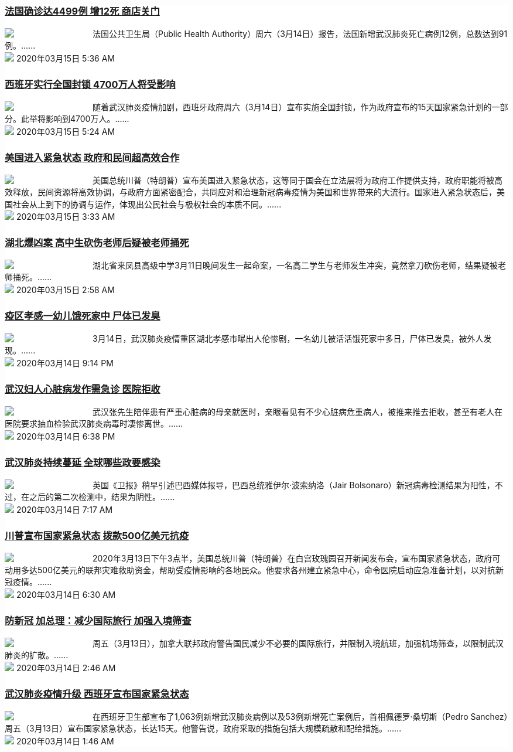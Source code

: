 <tr><td><h3><a href="https://github.com/ckxqtl2577/djy/blob/master/gb/20/3/14/n11940834.md#1" target="_blank">法国确诊达4499例 增12死 商店关门</a><br></h3><a href="https://github.com/ckxqtl2577/djy/blob/master/gb/20/3/14/n11940834.md#1" target="_blank"><img width="150" src="https://i.epochtimes.com/assets/uploads/2020/03/GettyImages-1207188499-150x120.jpg" align ="left"></a>法国公共卫生局（Public Health Authority）周六（3月14日）报告，法国新增武汉肺炎死亡病例12例，总数达到91例。......<br><img align="bottom" src="https://www.epochtimes.com/assets/themes/djy/images/time.gif"> 2020年03月15日 5:36 AM							</td></tr>
<tr><td><h3><a href="https://github.com/ckxqtl2577/djy/blob/master/gb/20/3/14/n11940852.md#1" target="_blank">西班牙实行全国封锁 4700万人将受影响</a><br></h3><a href="https://github.com/ckxqtl2577/djy/blob/master/gb/20/3/14/n11940852.md#1" target="_blank"><img width="150" src="https://i.epochtimes.com/assets/uploads/2020/03/000_1NP24N-1-150x120.jpg" align ="left"></a>随着武汉肺炎疫情加剧，西班牙政府周六（3月14日）宣布实施全国封锁，作为政府宣布的15天国家紧急计划的一部分。此举将影响到4700万人。......<br><img align="bottom" src="https://www.epochtimes.com/assets/themes/djy/images/time.gif"> 2020年03月15日 5:24 AM							</td></tr>
<tr><td><h3><a href="https://github.com/ckxqtl2577/djy/blob/master/gb/20/3/14/n11940720.md#1" target="_blank">美国进入紧急状态 政府和民间超高效合作</a><br></h3><a href="https://github.com/ckxqtl2577/djy/blob/master/gb/20/3/14/n11940720.md#1" target="_blank"><img width="150" src="https://i.epochtimes.com/assets/uploads/2020/03/GettyImages-1206996704-150x120.jpg" align ="left"></a>美国总统川普（特朗普）宣布美国进入紧急状态，这等同于国会在立法层将为政府工作提供支持，政府职能将被高效释放，民间资源将高效协调，与政府方面紧密配合，共同应对和治理新冠病毒疫情为美国和世界带来的大流行。国家进入紧急状态后，美国社会从上到下的协调与运作，体现出公民社会与极权社会的本质不同。......<br><img align="bottom" src="https://www.epochtimes.com/assets/themes/djy/images/time.gif"> 2020年03月15日 3:33 AM							</td></tr>
<tr><td><h3><a href="https://github.com/ckxqtl2577/djy/blob/master/gb/20/3/14/n11940645.md#1" target="_blank">湖北爆凶案 高中生砍伤老师后疑被老师捅死</a><br></h3><a href="https://github.com/ckxqtl2577/djy/blob/master/gb/20/3/14/n11940645.md#1" target="_blank"><img width="150" src="https://i.epochtimes.com/assets/uploads/2020/03/2784709e16f3bf42f04ba228ebc9ce6a-150x120.jpg" align ="left"></a>湖北省来凤县高级中学3月11日晚间发生一起命案，一名高二学生与老师发生冲突，竟然拿刀砍伤老师，结果疑被老师捅死。......<br><img align="bottom" src="https://www.epochtimes.com/assets/themes/djy/images/time.gif"> 2020年03月15日 2:58 AM							</td></tr>
<tr><td><h3><a href="https://github.com/ckxqtl2577/djy/blob/master/gb/20/3/14/n11940124.md#1" target="_blank">疫区孝感一幼儿饿死家中 尸体已发臭</a><br></h3><a href="https://github.com/ckxqtl2577/djy/blob/master/gb/20/3/14/n11940124.md#1" target="_blank"><img width="150" src="https://i.epochtimes.com/assets/uploads/2020/03/page-150x120.jpg" align ="left"></a>3月14日，武汉肺炎疫情重区湖北孝感市曝出人伦惨剧，一名幼儿被活活饿死家中多日，尸体已发臭，被外人发现。......<br><img align="bottom" src="https://www.epochtimes.com/assets/themes/djy/images/time.gif"> 2020年03月14日 9:14 PM							</td></tr>
<tr><td><h3><a href="https://github.com/ckxqtl2577/djy/blob/master/gb/20/3/14/n11939919.md#1" target="_blank">武汉妇人心脏病发作需急诊 医院拒收</a><br></h3><a href="https://github.com/ckxqtl2577/djy/blob/master/gb/20/3/14/n11939919.md#1" target="_blank"><img width="150" src="https://i.epochtimes.com/assets/uploads/2020/03/c4dda142e75704ed8e519ef5478c3d58-150x120.gif" align ="left"></a>武汉张先生陪伴患有严重心脏病的母亲就医时，亲眼看见有不少心脏病危重病人，被推来推去拒收，甚至有老人在医院要求抽血检验武汉肺炎病毒时凄惨离世。......<br><img align="bottom" src="https://www.epochtimes.com/assets/themes/djy/images/time.gif"> 2020年03月14日 6:38 PM							</td></tr>
<tr><td><h3><a href="https://github.com/ckxqtl2577/djy/blob/master/gb/20/3/13/n11938672.md#1" target="_blank">武汉肺炎持续蔓延 全球哪些政要感染</a><br></h3><a href="https://github.com/ckxqtl2577/djy/blob/master/gb/20/3/13/n11938672.md#1" target="_blank"><img width="150" src="https://i.epochtimes.com/assets/uploads/2020/03/000_1H08FJ-150x120.jpg" align ="left"></a>英国《卫报》稍早引述巴西媒体报导，巴西总统雅伊尔·波索纳洛（Jair Bolsonaro）新冠病毒检测结果为阳性，不过，在之后的第二次检测中，结果为阴性。......<br><img align="bottom" src="https://www.epochtimes.com/assets/themes/djy/images/time.gif"> 2020年03月14日 7:17 AM							</td></tr>
<tr><td><h3><a href="https://github.com/ckxqtl2577/djy/blob/master/gb/20/3/13/n11939032.md#1" target="_blank">川普宣布国家紧急状态 拨款500亿美元抗疫</a><br></h3><a href="https://github.com/ckxqtl2577/djy/blob/master/gb/20/3/13/n11939032.md#1" target="_blank"><img width="150" src="https://i.epochtimes.com/assets/uploads/2020/03/15fbfb6567002f0e_ttl7daylX1_Epoch_Times510A4497-150x120.jpg" align ="left"></a> 2020年3月13日下午3点半，美国总统川普（特朗普）在白宫玫瑰园召开新闻发布会，宣布国家紧急状态，政府可动用多达500亿美元的联邦灾难救助资金，帮助受疫情影响的各地民众。他要求各州建立紧急中心，命令医院启动应急准备计划，以对抗新冠疫情。......<br><img align="bottom" src="https://www.epochtimes.com/assets/themes/djy/images/time.gif"> 2020年03月14日 6:30 AM							</td></tr>
<tr><td><h3><a href="https://github.com/ckxqtl2577/djy/blob/master/gb/20/3/13/n11938771.md#1" target="_blank">防新冠 加总理：减少国际旅行 加强入境筛查</a><br></h3><a href="https://github.com/ckxqtl2577/djy/blob/master/gb/20/3/13/n11938771.md#1" target="_blank"><img width="150" src="https://i.epochtimes.com/assets/uploads/2020/03/000_1PS7RA-150x120.jpg" align ="left"></a>周五（3月13日），加拿大联邦政府警告国民减少不必要的国际旅行，并限制入境航班，加强机场筛查，以限制武汉肺炎的扩散。......<br><img align="bottom" src="https://www.epochtimes.com/assets/themes/djy/images/time.gif"> 2020年03月14日 2:46 AM							</td></tr>
<tr><td><h3><a href="https://github.com/ckxqtl2577/djy/blob/master/gb/20/3/13/n11938701.md#1" target="_blank">武汉肺炎疫情升级 西班牙宣布国家紧急状态</a><br></h3><a href="https://github.com/ckxqtl2577/djy/blob/master/gb/20/3/13/n11938701.md#1" target="_blank"><img width="150" src="https://i.epochtimes.com/assets/uploads/2020/03/000_1NP24N-150x120.jpg" align ="left"></a>在西班牙卫生部宣布了1,063例新增武汉肺炎病例以及53例新增死亡案例后，首相佩德罗·桑切斯（Pedro Sanchez）周五（3月13日）宣布国家紧急状态，长达15天。他警告说，政府采取的措施包括大规模疏散和配给措施。......<br><img align="bottom" src="https://www.epochtimes.com/assets/themes/djy/images/time.gif"> 2020年03月14日 1:46 AM							</td></tr>